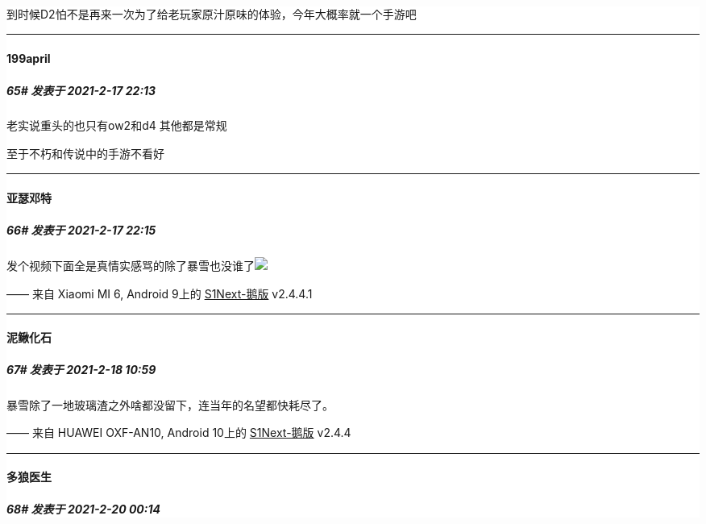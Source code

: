 


到时候D2怕不是再来一次为了给老玩家原汁原味的体验，今年大概率就一个手游吧







*****

####  199april  
##### 65#       发表于 2021-2-17 22:13




老实说重头的也只有ow2和d4 其他都是常规

至于不朽和传说中的手游不看好







*****

####  亚瑟邓特  
##### 66#       发表于 2021-2-17 22:15




发个视频下面全是真情实感骂的除了暴雪也没谁了<img src="https://static.saraba1st.com/image/smiley/face2017/068.png" referrerpolicy="no-referrer">

—— 来自 Xiaomi MI 6, Android 9上的 [S1Next-鹅版](https://github.com/ykrank/S1-Next/releases) v2.4.4.1







*****

####  泥鳅化石  
##### 67#       发表于 2021-2-18 10:59




暴雪除了一地玻璃渣之外啥都没留下，连当年的名望都快耗尽了。

—— 来自 HUAWEI OXF-AN10, Android 10上的 [S1Next-鹅版](https://github.com/ykrank/S1-Next/releases) v2.4.4







*****

####  多狼医生  
##### 68#       发表于 2021-2-20 00:14
